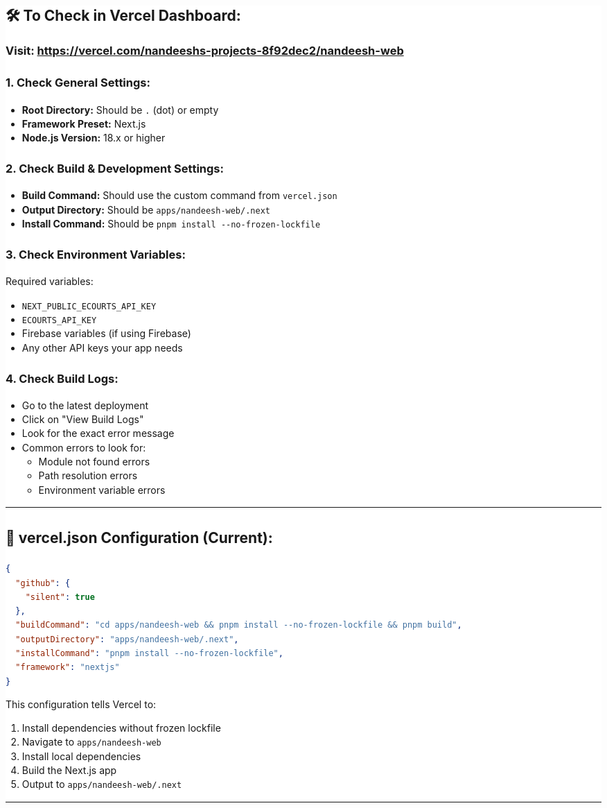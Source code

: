 
## 🛠️ **To Check in Vercel Dashboard:**

### Visit: https://vercel.com/nandeeshs-projects-8f92dec2/nandeesh-web

### 1. Check General Settings:
- **Root Directory:** Should be `.` (dot) or empty
- **Framework Preset:** Next.js
- **Node.js Version:** 18.x or higher

### 2. Check Build & Development Settings:
- **Build Command:** Should use the custom command from `vercel.json`
- **Output Directory:** Should be `apps/nandeesh-web/.next`
- **Install Command:** Should be `pnpm install --no-frozen-lockfile`

### 3. Check Environment Variables:
Required variables:
- `NEXT_PUBLIC_ECOURTS_API_KEY`
- `ECOURTS_API_KEY`
- Firebase variables (if using Firebase)
- Any other API keys your app needs

### 4. Check Build Logs:
- Go to the latest deployment
- Click on "View Build Logs"
- Look for the exact error message
- Common errors to look for:
  - Module not found errors
  - Path resolution errors
  - Environment variable errors

---

## 📝 **vercel.json Configuration (Current):**

```json
{
  "github": {
    "silent": true
  },
  "buildCommand": "cd apps/nandeesh-web && pnpm install --no-frozen-lockfile && pnpm build",
  "outputDirectory": "apps/nandeesh-web/.next",
  "installCommand": "pnpm install --no-frozen-lockfile",
  "framework": "nextjs"
}
```

This configuration tells Vercel to:
1. Install dependencies without frozen lockfile
2. Navigate to `apps/nandeesh-web`
3. Install local dependencies
4. Build the Next.js app
5. Output to `apps/nandeesh-web/.next`

---